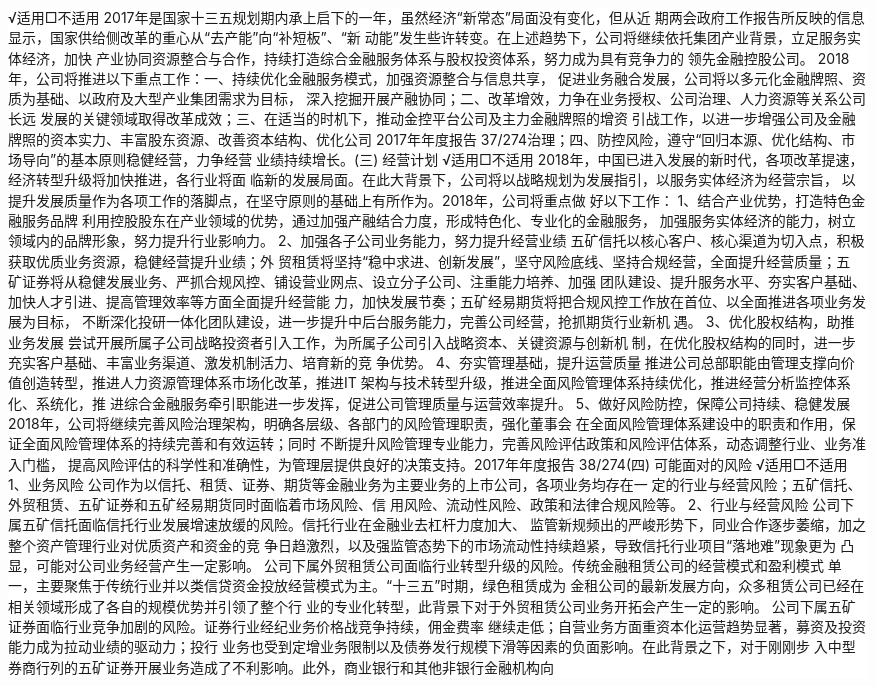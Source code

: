 √适用□不适用
2017年是国家十三五规划期内承上启下的一年，虽然经济“新常态”局面没有变化，但从近
期两会政府工作报告所反映的信息显示，国家供给侧改革的重心从“去产能”向“补短板”、“新
动能”发生些许转变。在上述趋势下，公司将继续依托集团产业背景，立足服务实体经济，加快
产业协同资源整合与合作，持续打造综合金融服务体系与股权投资体系，努力成为具有竞争力的
领先金融控股公司。
2018年，公司将推进以下重点工作：一、持续优化金融服务模式，加强资源整合与信息共享，
促进业务融合发展，公司将以多元化金融牌照、资质为基础、以政府及大型产业集团需求为目标，
深入挖掘开展产融协同；二、改革增效，力争在业务授权、公司治理、人力资源等关系公司长远
发展的关键领域取得改革成效；三、在适当的时机下，推动金控平台公司及主力金融牌照的增资
引战工作，以进一步增强公司及金融牌照的资本实力、丰富股东资源、改善资本结构、优化公司
2017年年度报告
37/274治理；四、防控风险，遵守“回归本源、优化结构、市场导向”的基本原则稳健经营，力争经营
业绩持续增长。(三)
经营计划
√适用□不适用
2018年，中国已进入发展的新时代，各项改革提速，经济转型升级将加快推进，各行业将面
临新的发展局面。在此大背景下，公司将以战略规划为发展指引，以服务实体经济为经营宗旨，
以提升发展质量作为各项工作的落脚点，在坚守原则的基础上有所作为。2018年，公司将重点做
好以下工作：
1、结合产业优势，打造特色金融服务品牌
利用控股股东在产业领域的优势，通过加强产融结合力度，形成特色化、专业化的金融服务，
加强服务实体经济的能力，树立领域内的品牌形象，努力提升行业影响力。
2、加强各子公司业务能力，努力提升经营业绩
五矿信托以核心客户、核心渠道为切入点，积极获取优质业务资源，稳健经营提升业绩；外
贸租赁将坚持“稳中求进、创新发展”，坚守风险底线、坚持合规经营，全面提升经营质量；五
矿证券将从稳健发展业务、严抓合规风控、铺设营业网点、设立分子公司、注重能力培养、加强
团队建设、提升服务水平、夯实客户基础、加快人才引进、提高管理效率等方面全面提升经营能
力，加快发展节奏；五矿经易期货将把合规风控工作放在首位、以全面推进各项业务发展为目标，
不断深化投研一体化团队建设，进一步提升中后台服务能力，完善公司经营，抢抓期货行业新机
遇。
3、优化股权结构，助推业务发展
尝试开展所属子公司战略投资者引入工作，为所属子公司引入战略资本、关键资源与创新机
制，在优化股权结构的同时，进一步充实客户基础、丰富业务渠道、激发机制活力、培育新的竞
争优势。
4、夯实管理基础，提升运营质量
推进公司总部职能由管理支撑向价值创造转型，推进人力资源管理体系市场化改革，推进IT
架构与技术转型升级，推进全面风险管理体系持续优化，推进经营分析监控体系化、系统化，推
进综合金融服务牵引职能进一步发挥，促进公司管理质量与运营效率提升。
5、做好风险防控，保障公司持续、稳健发展
2018年，公司将继续完善风险治理架构，明确各层级、各部门的风险管理职责，强化董事会
在全面风险管理体系建设中的职责和作用，保证全面风险管理体系的持续完善和有效运转；同时
不断提升风险管理专业能力，完善风险评估政策和风险评估体系，动态调整行业、业务准入门槛，
提高风险评估的科学性和准确性，为管理层提供良好的决策支持。2017年年度报告
38/274(四)
可能面对的风险
√适用□不适用
1、业务风险
公司作为以信托、租赁、证券、期货等金融业务为主要业务的上市公司，各项业务均存在一
定的行业与经营风险；五矿信托、外贸租赁、五矿证券和五矿经易期货同时面临着市场风险、信
用风险、流动性风险、政策和法律合规风险等。
2、行业与经营风险
公司下属五矿信托面临信托行业发展增速放缓的风险。信托行业在金融业去杠杆力度加大、
监管新规频出的严峻形势下，同业合作逐步萎缩，加之整个资产管理行业对优质资产和资金的竞
争日趋激烈，以及强监管态势下的市场流动性持续趋紧，导致信托行业项目“落地难”现象更为
凸显，可能对公司业务经营产生一定影响。
公司下属外贸租赁公司面临行业转型升级的风险。传统金融租赁公司的经营模式和盈利模式
单一，主要聚焦于传统行业并以类信贷资金投放经营模式为主。“十三五”时期，绿色租赁成为
金租公司的最新发展方向，众多租赁公司已经在相关领域形成了各自的规模优势并引领了整个行
业的专业化转型，此背景下对于外贸租赁公司业务开拓会产生一定的影响。
公司下属五矿证券面临行业竞争加剧的风险。证券行业经纪业务价格战竞争持续，佣金费率
继续走低；自营业务方面重资本化运营趋势显著，募资及投资能力成为拉动业绩的驱动力；投行
业务也受到定增业务限制以及债券发行规模下滑等因素的负面影响。在此背景之下，对于刚刚步
入中型券商行列的五矿证券开展业务造成了不利影响。此外，商业银行和其他非银行金融机构向